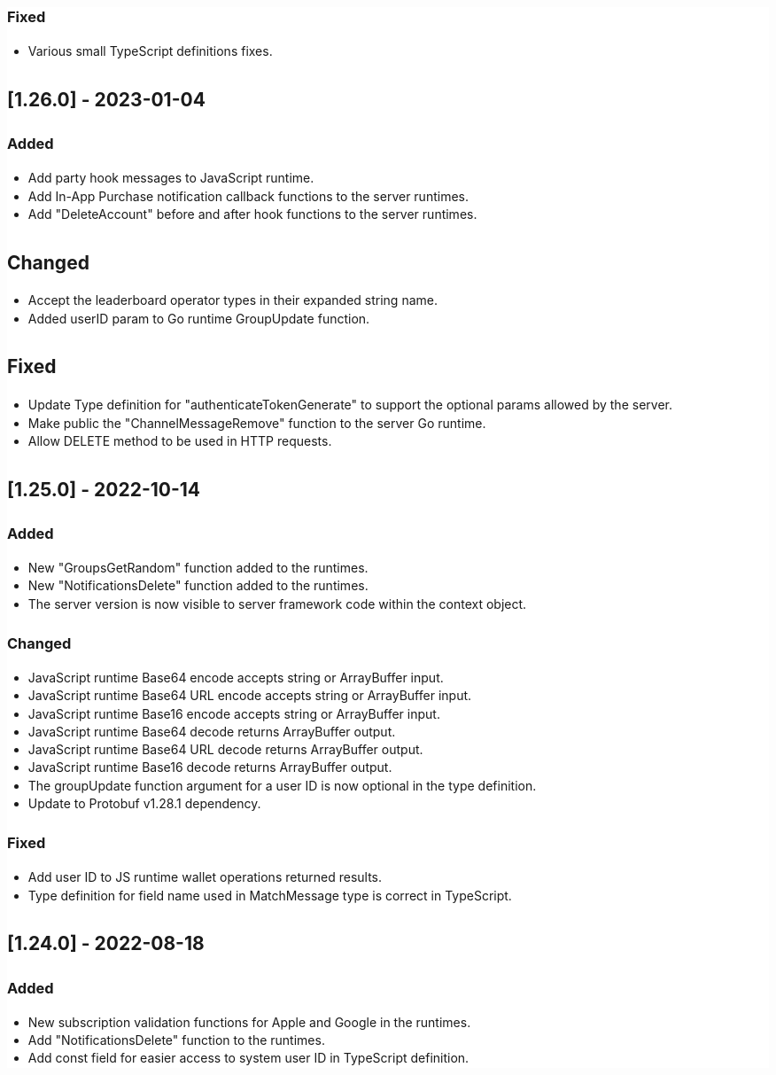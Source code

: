 ### Fixed
- Various small TypeScript definitions fixes.

## [1.26.0] - 2023-01-04
### Added
- Add party hook messages to JavaScript runtime.
- Add In-App Purchase notification callback functions to the server runtimes.
- Add "DeleteAccount" before and after hook functions to the server runtimes.

## Changed
- Accept the leaderboard operator types in their expanded string name.
- Added userID param to Go runtime GroupUpdate function.

## Fixed
- Update Type definition for "authenticateTokenGenerate" to support the optional params allowed by the server.
- Make public the "ChannelMessageRemove" function to the server Go runtime.
- Allow DELETE method to be used in HTTP requests.

## [1.25.0] - 2022-10-14
### Added
- New "GroupsGetRandom" function added to the runtimes.
- New "NotificationsDelete" function added to the runtimes.
- The server version is now visible to server framework code within the context object.

### Changed
- JavaScript runtime Base64 encode accepts string or ArrayBuffer input.
- JavaScript runtime Base64 URL encode accepts string or ArrayBuffer input.
- JavaScript runtime Base16 encode accepts string or ArrayBuffer input.
- JavaScript runtime Base64 decode returns ArrayBuffer output.
- JavaScript runtime Base64 URL decode returns ArrayBuffer output.
- JavaScript runtime Base16 decode returns ArrayBuffer output.
- The groupUpdate function argument for a user ID is now optional in the type definition.
- Update to Protobuf v1.28.1 dependency.

### Fixed
- Add user ID to JS runtime wallet operations returned results.
- Type definition for field name used in MatchMessage type is correct in TypeScript.

## [1.24.0] - 2022-08-18
### Added
- New subscription validation functions for Apple and Google in the runtimes.
- Add "NotificationsDelete" function to the runtimes.
- Add const field for easier access to system user ID in TypeScript definition.
